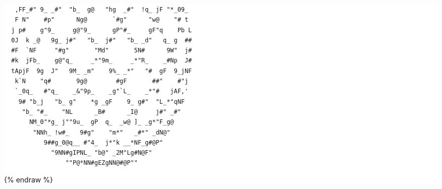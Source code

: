        ,FF_#" 9_ _#"  "b_  g@   "hg  _#"  !q_ jF "*_09_
       F N"    #p"      Ng@       `#g"      "w@    "# t
      j p#    g"9_     g@"9_      gP"#_     gF"q    Pb L
      0J  k _@   9g_ j#"   "b_  j#"   "b_ _d"   q_ g  ##
      #F  `NF     "#g"       "Md"       5N#      9W"  j#
      #k  jFb_    g@"q_     _*"9m_     _*"R_    _#Np  J#
      tApjF  9g  J"   9M_ _m"    9%_ _*"   "#  gF  9_jNF
       k`N    "q#       9g@        #gF       ##"    #"j
       `_0q_   #"q_    _&"9p_    _g"`L_    _*"#   jAF,'
        9# "b_j   "b_ g"    *g _gF    9_ g#"  "L_*"qNF
         "b_ "#_    "NL      _B#      _I@     j#" _#"
           NM_0"*g_ j""9u_  gP  q_  _w@ ]_ _g*"F_g@
            "NNh_ !w#_   9#g"    "m*"   _#*" _dN@"
               9##g_0@q__ #"4_  j*"k __*NF_g#@P"
                 "9NN#gIPNL_ "b@" _2M"Lg#N@F"
                     ""P@*NN#gEZgNN@#@P""

 </pre>
{% endraw %}
